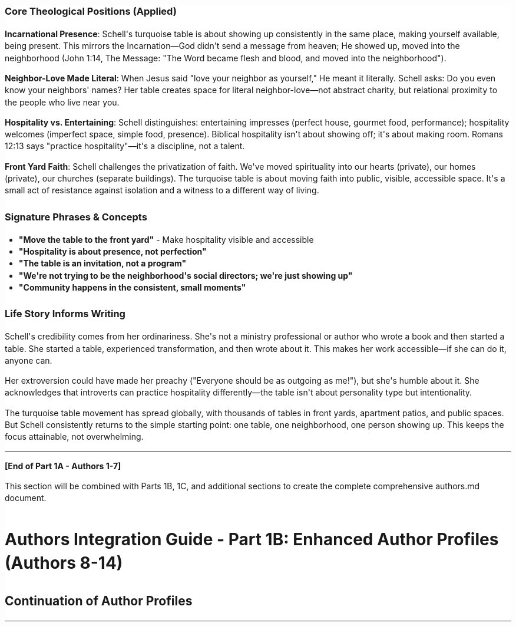 ### Core Theological Positions (Applied)

**Incarnational Presence**: Schell's turquoise table is about showing up consistently in the same place, making yourself available, being present. This mirrors the Incarnation—God didn't send a message from heaven; He showed up, moved into the neighborhood (John 1:14, The Message: "The Word became flesh and blood, and moved into the neighborhood").

**Neighbor-Love Made Literal**: When Jesus said "love your neighbor as yourself," He meant it literally. Schell asks: Do you even know your neighbors' names? Her table creates space for literal neighbor-love—not abstract charity, but relational proximity to the people who live near you.

**Hospitality vs. Entertaining**: Schell distinguishes: entertaining impresses (perfect house, gourmet food, performance); hospitality welcomes (imperfect space, simple food, presence). Biblical hospitality isn't about showing off; it's about making room. Romans 12:13 says "practice hospitality"—it's a discipline, not a talent.

**Front Yard Faith**: Schell challenges the privatization of faith. We've moved spirituality into our hearts (private), our homes (private), our churches (separate buildings). The turquoise table is about moving faith into public, visible, accessible space. It's a small act of resistance against isolation and a witness to a different way of living.

### Signature Phrases & Concepts

- **"Move the table to the front yard"** - Make hospitality visible and accessible
- **"Hospitality is about presence, not perfection"**
- **"The table is an invitation, not a program"**
- **"We're not trying to be the neighborhood's social directors; we're just showing up"**
- **"Community happens in the consistent, small moments"**

### Life Story Informs Writing

Schell's credibility comes from her ordinariness. She's not a ministry professional or author who wrote a book and then started a table. She started a table, experienced transformation, and then wrote about it. This makes her work accessible—if she can do it, anyone can.

Her extroversion could have made her preachy ("Everyone should be as outgoing as me!"), but she's humble about it. She acknowledges that introverts can practice hospitality differently—the table isn't about personality type but intentionality.

The turquoise table movement has spread globally, with thousands of tables in front yards, apartment patios, and public spaces. But Schell consistently returns to the simple starting point: one table, one neighborhood, one person showing up. This keeps the focus attainable, not overwhelming.

---

**[End of Part 1A - Authors 1-7]**

This section will be combined with Parts 1B, 1C, and additional sections to create the complete comprehensive authors.md document.
# Authors Integration Guide - Part 1B: Enhanced Author Profiles (Authors 8-14)

## Continuation of Author Profiles

---